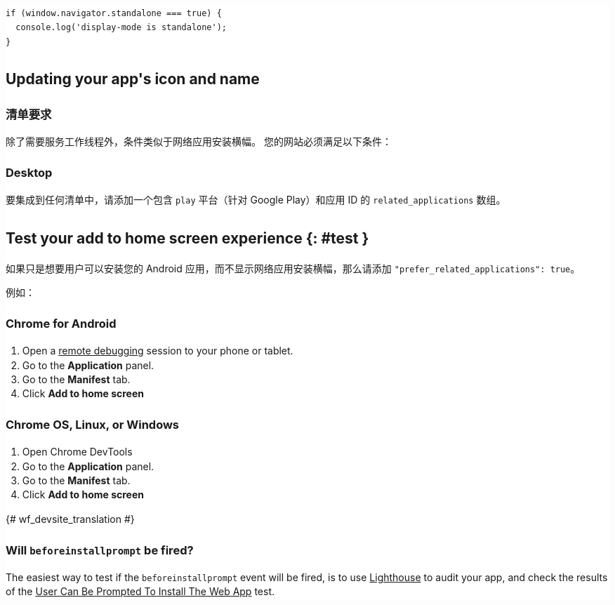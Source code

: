     if (window.navigator.standalone === true) {
      console.log('display-mode is standalone');
    }
    

## Updating your app's icon and name

### 清单要求

除了需要服务工作线程外，条件类似于网络应用安装横幅。 您的网站必须满足以下条件：

### Desktop

要集成到任何清单中，请添加一个包含 `play` 平台（针对 Google Play）和应用 ID 的 `related_applications` 数组。

## Test your add to home screen experience {: #test }

如果只是想要用户可以安装您的 Android 应用，而不显示网络应用安装横幅，那么请添加 `"prefer_related_applications": true`。

例如：

### Chrome for Android

1. Open a [remote debugging](/web/tools/chrome-devtools/remote-debugging/) session to your phone or tablet.
2. Go to the **Application** panel.
3. Go to the **Manifest** tab.
4. Click **Add to home screen**

### Chrome OS, Linux, or Windows

1. Open Chrome DevTools
2. Go to the **Application** panel.
3. Go to the **Manifest** tab.
4. Click **Add to home screen**

{# wf_devsite_translation #}

### Will `beforeinstallprompt` be fired?

The easiest way to test if the `beforeinstallprompt` event will be fired, is to use [Lighthouse](/web/tools/lighthouse/) to audit your app, and check the results of the [User Can Be Prompted To Install The Web App](/web/tools/lighthouse/audits/install-prompt) test.